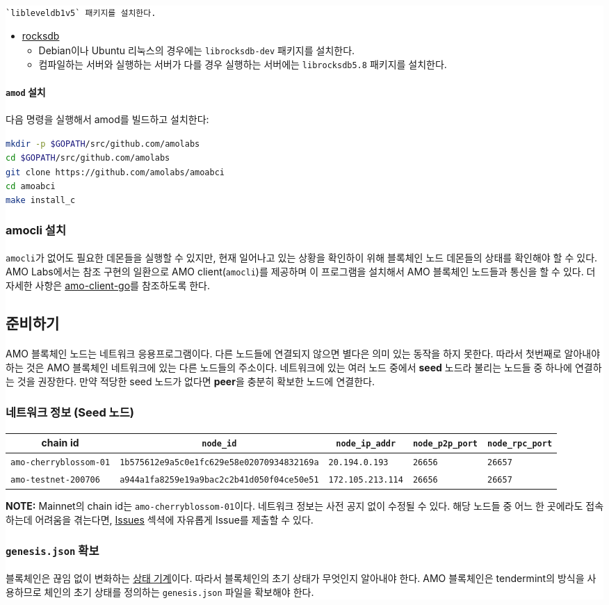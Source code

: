     `libleveldb1v5` 패키지를 설치한다.
* [rocksdb](https://github.com/facebook/rocksdb)
  * Debian이나 Ubuntu 리눅스의 경우에는 `librocksdb-dev` 패키지를 설치한다.
  * 컴파일하는 서버와 실행하는 서버가 다를 경우 실행하는 서버에는
    `librocksdb5.8` 패키지를 설치한다.

#### `amod` 설치
다음 명령을 실행해서 amod를 빌드하고 설치한다:
```bash
mkdir -p $GOPATH/src/github.com/amolabs
cd $GOPATH/src/github.com/amolabs
git clone https://github.com/amolabs/amoabci
cd amoabci
make install_c
```

### amocli 설치
`amocli`가 없어도 필요한 데몬들을 실행할 수 있지만, 현재 일어나고 있는 상황을
확인하이 위해 블록체인 노드 데몬들의 상태를 확인해야 할 수 있다. AMO Labs에서는
참조 구현의 일환으로 AMO client(`amocli`)를 제공하며 이 프로그램을 설치해서 AMO
블록체인 노드들과 통신을 할 수 있다. 더 자세한 사항은
[amo-client-go](https://github.com/amolabs/amo-client-go)를 참조하도록 한다.

## 준비하기
AMO 블록체인 노드는 네트워크 응용프로그램이다. 다른 노드들에 연결되지 않으면
별다은 의미 있는 동작을 하지 못한다. 따라서 첫번째로 알아내야 하는 것은 AMO
블록체인 네트워크에 있는 다른 노드들의 주소이다. 네트워크에 있는 여러 노드
중에서 **seed** 노드라 불리는 노드들 중 하나에 연결하는 것을 권장한다. 만약
적당한 seed 노드가 없다면 **peer**을 충분히 확보한 노드에 연결한다.

### 네트워크 정보 (Seed 노드)
| chain id | `node_id` | `node_ip_addr` | `node_p2p_port` | `node_rpc_port` |
|-|-|-|-|-|
| `amo-cherryblossom-01` | `1b575612e9a5c0e1fc629e58e02070934832169a` | `20.194.0.193` | `26656` | `26657` |
| `amo-testnet-200706` | `a944a1fa8259e19a9bac2c2b41d050f04ce50e51` | `172.105.213.114` | `26656` | `26657` |

**NOTE:** Mainnet의 chain id는 `amo-cherryblossom-01`이다. 네트워크 정보는 사전
공지 없이 수정될 수 있다. 해당 노드들 중 어느 한 곳에라도 접속하는데 어려움을
겪는다면, [Issues](https://github.com/amolabs/amoabci/issues) 섹셕에 자유롭게
Issue를 제출할 수 있다.

### `genesis.json` 확보
블록체인은 끊임 없이 변화하는 [상태
기계](https://en.wikipedia.org/wiki/Finite-state_machine)이다. 따라서
블록체인의 초기 상태가 무엇인지 알아내야 한다. AMO 블록체인은 tendermint의
방식을 사용하므로 체인의 초기 상태를 정의하는 `genesis.json` 파일을 확보해야
한다.
